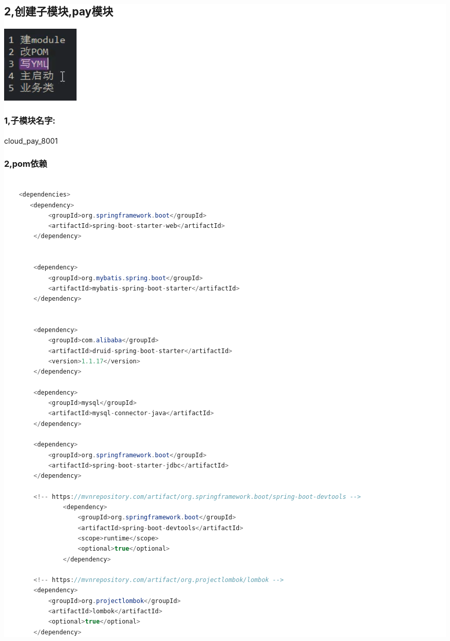 ## 2,创建子模块,pay模块

![](.\图片\sc的3.png)

### 1,子模块名字:

 cloud_pay_8001

### 2,pom依赖

```java

    <dependencies>
       <dependency>
            <groupId>org.springframework.boot</groupId>
            <artifactId>spring-boot-starter-web</artifactId>
        </dependency>

        
        <dependency>
            <groupId>org.mybatis.spring.boot</groupId>
            <artifactId>mybatis-spring-boot-starter</artifactId>
        </dependency>

       
        <dependency>
            <groupId>com.alibaba</groupId>
            <artifactId>druid-spring-boot-starter</artifactId>
            <version>1.1.17</version>
		</dependency>
       
        <dependency>
            <groupId>mysql</groupId>
            <artifactId>mysql-connector-java</artifactId>
        </dependency>

        <dependency>
            <groupId>org.springframework.boot</groupId>
            <artifactId>spring-boot-starter-jdbc</artifactId>
        </dependency>

        <!-- https://mvnrepository.com/artifact/org.springframework.boot/spring-boot-devtools -->
                <dependency>
                    <groupId>org.springframework.boot</groupId>
                    <artifactId>spring-boot-devtools</artifactId>
                    <scope>runtime</scope>
                    <optional>true</optional>
                </dependency>

        <!-- https://mvnrepository.com/artifact/org.projectlombok/lombok -->
        <dependency>
            <groupId>org.projectlombok</groupId>
            <artifactId>lombok</artifactId>
            <optional>true</optional>
        </dependency>

```